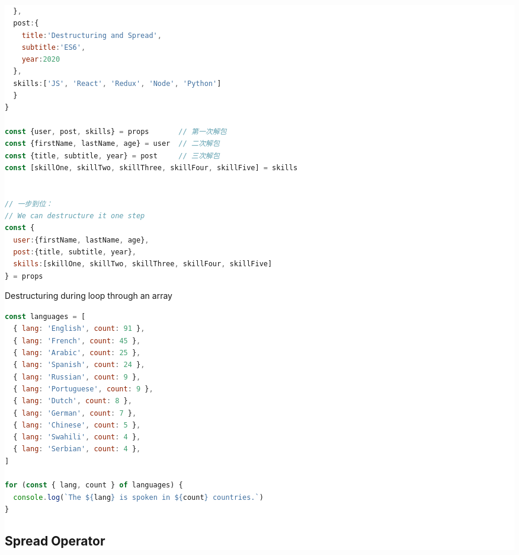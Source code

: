 ```js
  },
  post:{
    title:'Destructuring and Spread',
    subtitle:'ES6',
    year:2020
  },
  skills:['JS', 'React', 'Redux', 'Node', 'Python']
  }
}

const {user, post, skills} = props       // 第一次解包
const {firstName, lastName, age} = user  // 二次解包
const {title, subtitle, year} = post     // 三次解包
const [skillOne, skillTwo, skillThree, skillFour, skillFive] = skills


// 一步到位：
// We can destructure it one step
const {
  user:{firstName, lastName, age}, 
  post:{title, subtitle, year}, 
  skills:[skillOne, skillTwo, skillThree, skillFour, skillFive]
} = props
```



Destructuring during loop through an array

```js
const languages = [
  { lang: 'English', count: 91 },
  { lang: 'French', count: 45 },
  { lang: 'Arabic', count: 25 },
  { lang: 'Spanish', count: 24 },
  { lang: 'Russian', count: 9 },
  { lang: 'Portuguese', count: 9 },
  { lang: 'Dutch', count: 8 },
  { lang: 'German', count: 7 },
  { lang: 'Chinese', count: 5 },
  { lang: 'Swahili', count: 4 },
  { lang: 'Serbian', count: 4 },
]

for (const { lang, count } of languages) {
  console.log(`The ${lang} is spoken in ${count} countries.`)
}
```



## Spread Operator


  [attri]: val